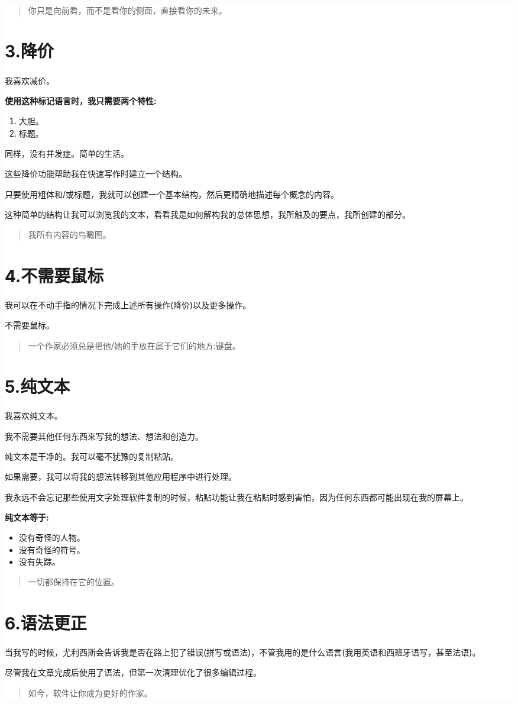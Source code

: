 > 你只是向前看，而不是看你的侧面，直接看你的未来。

# 3.降价

我喜欢减价。

**使用这种标记语言时，我只需要两个特性:**

1.  大胆。
2.  标题。

同样，没有并发症。简单的生活。

这些降价功能帮助我在快速写作时建立一个结构。

只要使用粗体和/或标题，我就可以创建一个基本结构，然后更精确地描述每个概念的内容。

这种简单的结构让我可以浏览我的文本，看看我是如何解构我的总体思想，我所触及的要点，我所创建的部分。

> 我所有内容的鸟瞰图。

# 4.不需要鼠标

我可以在不动手指的情况下完成上述所有操作(降价)以及更多操作。

不需要鼠标。

> 一个作家必须总是把他/她的手放在属于它们的地方:键盘。

# 5.纯文本

我喜欢纯文本。

我不需要其他任何东西来写我的想法、想法和创造力。

纯文本是干净的。我可以毫不犹豫的复制粘贴。

如果需要，我可以将我的想法转移到其他应用程序中进行处理。

我永远不会忘记那些使用文字处理软件复制的时候，粘贴功能让我在粘贴时感到害怕，因为任何东西都可能出现在我的屏幕上。

**纯文本等于:**

*   没有奇怪的人物。
*   没有奇怪的符号。
*   没有失踪。

> 一切都保持在它的位置。

# 6.语法更正

当我写的时候，尤利西斯会告诉我是否在路上犯了错误(拼写或语法)，不管我用的是什么语言(我用英语和西班牙语写，甚至法语)。

尽管我在文章完成后使用了语法，但第一次清理优化了很多编辑过程。

> 如今，软件让你成为更好的作家。

